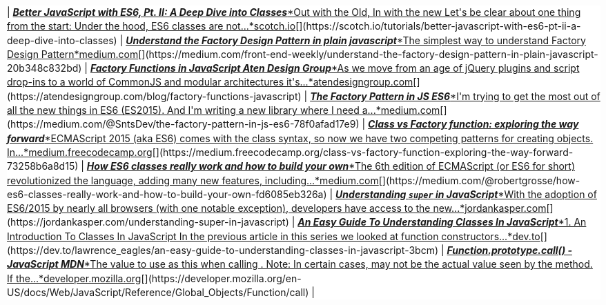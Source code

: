 | [**_Better JavaScript with ES6, Pt. II: A Deep Dive into Classes_**\*Out with the Old, In with the new Let's be clear about one thing from the start: Under the hood, ES6 classes are not...\*scotch.io](https://scotch.io/tutorials/better-javascript-with-es6-pt-ii-a-deep-dive-into-classes "https://scotch.io/tutorials/better-javascript-with-es6-pt-ii-a-deep-dive-into-classes")[](https://scotch.io/tutorials/better-javascript-with-es6-pt-ii-a-deep-dive-into-classes)                                                                                                                                                                                                               | [**_Understand the Factory Design Pattern in plain javascript_**\*The simplest way to understand Factory Design Pattern\*medium.com](https://medium.com/front-end-weekly/understand-the-factory-design-pattern-in-plain-javascript-20b348c832bd "https://medium.com/front-end-weekly/understand-the-factory-design-pattern-in-plain-javascript-20b348c832bd")[](https://medium.com/front-end-weekly/understand-the-factory-design-pattern-in-plain-javascript-20b348c832bd)                                                                   | [**_Factory Functions in JavaScript Aten Design Group_**\*As we move from an age of jQuery plugins and script drop-ins to a world of CommonJS and modular architectures it's...\*atendesigngroup.com](https://atendesigngroup.com/blog/factory-functions-javascript "https://atendesigngroup.com/blog/factory-functions-javascript")[](https://atendesigngroup.com/blog/factory-functions-javascript)                                                                                                                                                                                                                                                       | [**_The Factory Pattern in JS ES6_**\*I'm trying to get the most out of all the new things in ES6 (ES2015). And I'm writing a new library where I need a...\*medium.com](https://medium.com/@SntsDev/the-factory-pattern-in-js-es6-78f0afad17e9 "https://medium.com/@SntsDev/the-factory-pattern-in-js-es6-78f0afad17e9")[](https://medium.com/@SntsDev/the-factory-pattern-in-js-es6-78f0afad17e9)                                                                                                                                                                                                                                                                                                                                                                                                                                                                                                                                                                                                                                  | [**_Class vs Factory function: exploring the way forward_**\*ECMAScript 2015 (aka ES6) comes with the class syntax, so now we have two competing patterns for creating objects. In...\*medium.freecodecamp.org](https://medium.freecodecamp.org/class-vs-factory-function-exploring-the-way-forward-73258b6a8d15 "https://medium.freecodecamp.org/class-vs-factory-function-exploring-the-way-forward-73258b6a8d15")[](https://medium.freecodecamp.org/class-vs-factory-function-exploring-the-way-forward-73258b6a8d15)                                              | [**_How ES6 classes really work and how to build your own_**\*The 6th edition of ECMAScript (or ES6 for short) revolutionized the language, adding many new features, including...\*medium.com](https://medium.com/@robertgrosse/how-es6-classes-really-work-and-how-to-build-your-own-fd6085eb326a "https://medium.com/@robertgrosse/how-es6-classes-really-work-and-how-to-build-your-own-fd6085eb326a")[](https://medium.com/@robertgrosse/how-es6-classes-really-work-and-how-to-build-your-own-fd6085eb326a)                                                                               | [**_Understanding `super` in JavaScript_**\*With the adoption of ES6/2015 by nearly all browsers (with one notable exception), developers have access to the new...\*jordankasper.com](https://jordankasper.com/understanding-super-in-javascript "https://jordankasper.com/understanding-super-in-javascript")[](https://jordankasper.com/understanding-super-in-javascript)                                                                                                                                                                                                                                    | [**_An Easy Guide To Understanding Classes In JavaScript_**\*1\. An Introduction To Classes In JavaScript In the previous article in this series we looked at function constructors...\*dev.to](https://dev.to/lawrence_eagles/an-easy-guide-to-understanding-classes-in-javascript-3bcm "https://dev.to/lawrence_eagles/an-easy-guide-to-understanding-classes-in-javascript-3bcm")[](https://dev.to/lawrence_eagles/an-easy-guide-to-understanding-classes-in-javascript-3bcm)                                                                                                                                | [**_Function.prototype.call() - JavaScript MDN_**\*The value to use as this when calling . Note: In certain cases, may not be the actual value seen by the method. If the...\*developer.mozilla.org](https://developer.mozilla.org/en-US/docs/Web/JavaScript/Reference/Global_Objects/Function/call "https://developer.mozilla.org/en-US/docs/Web/JavaScript/Reference/Global_Objects/Function/call")[](https://developer.mozilla.org/en-US/docs/Web/JavaScript/Reference/Global_Objects/Function/call)                                                  |